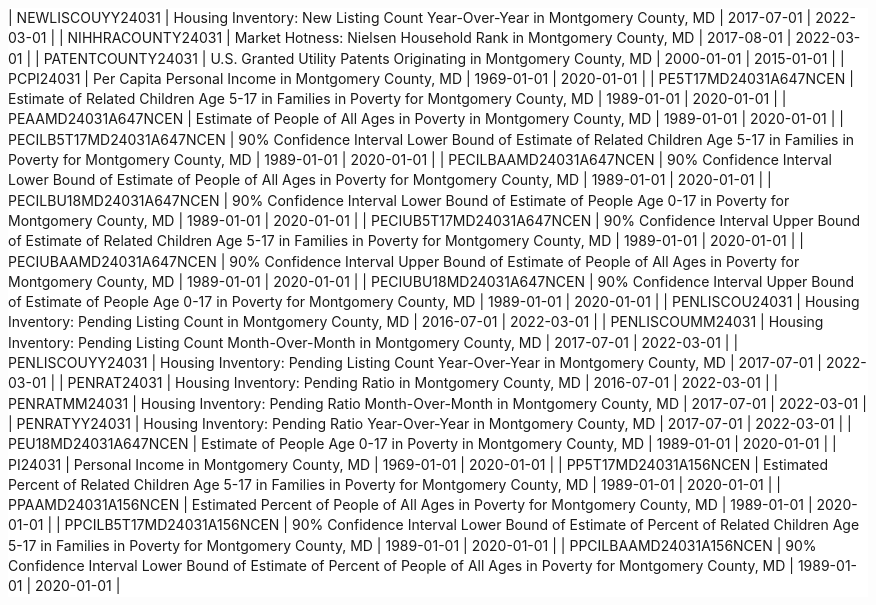 | NEWLISCOUYY24031          | Housing Inventory: New Listing Count Year-Over-Year in Montgomery County, MD                                                                                                   | 2017-07-01          | 2022-03-01        |
| NIHHRACOUNTY24031         | Market Hotness: Nielsen Household Rank in Montgomery County, MD                                                                                                                | 2017-08-01          | 2022-03-01        |
| PATENTCOUNTY24031         | U.S. Granted Utility Patents Originating in Montgomery County, MD                                                                                                              | 2000-01-01          | 2015-01-01        |
| PCPI24031                 | Per Capita Personal Income in Montgomery County, MD                                                                                                                            | 1969-01-01          | 2020-01-01        |
| PE5T17MD24031A647NCEN     | Estimate of Related Children Age 5-17 in Families in Poverty for Montgomery County, MD                                                                                         | 1989-01-01          | 2020-01-01        |
| PEAAMD24031A647NCEN       | Estimate of People of All Ages in Poverty in Montgomery County, MD                                                                                                             | 1989-01-01          | 2020-01-01        |
| PECILB5T17MD24031A647NCEN | 90% Confidence Interval Lower Bound of Estimate of Related Children Age 5-17 in Families in Poverty for Montgomery County, MD                                                  | 1989-01-01          | 2020-01-01        |
| PECILBAAMD24031A647NCEN   | 90% Confidence Interval Lower Bound of Estimate of People of All Ages in Poverty for Montgomery County, MD                                                                     | 1989-01-01          | 2020-01-01        |
| PECILBU18MD24031A647NCEN  | 90% Confidence Interval Lower Bound of Estimate of People Age 0-17 in Poverty for Montgomery County, MD                                                                        | 1989-01-01          | 2020-01-01        |
| PECIUB5T17MD24031A647NCEN | 90% Confidence Interval Upper Bound of Estimate of Related Children Age 5-17 in Families in Poverty for Montgomery County, MD                                                  | 1989-01-01          | 2020-01-01        |
| PECIUBAAMD24031A647NCEN   | 90% Confidence Interval Upper Bound of Estimate of People of All Ages in Poverty for Montgomery County, MD                                                                     | 1989-01-01          | 2020-01-01        |
| PECIUBU18MD24031A647NCEN  | 90% Confidence Interval Upper Bound of Estimate of People Age 0-17 in Poverty for Montgomery County, MD                                                                        | 1989-01-01          | 2020-01-01        |
| PENLISCOU24031            | Housing Inventory: Pending Listing Count in Montgomery County, MD                                                                                                              | 2016-07-01          | 2022-03-01        |
| PENLISCOUMM24031          | Housing Inventory: Pending Listing Count Month-Over-Month in Montgomery County, MD                                                                                             | 2017-07-01          | 2022-03-01        |
| PENLISCOUYY24031          | Housing Inventory: Pending Listing Count Year-Over-Year in Montgomery County, MD                                                                                               | 2017-07-01          | 2022-03-01        |
| PENRAT24031               | Housing Inventory: Pending Ratio in Montgomery County, MD                                                                                                                      | 2016-07-01          | 2022-03-01        |
| PENRATMM24031             | Housing Inventory: Pending Ratio Month-Over-Month in Montgomery County, MD                                                                                                     | 2017-07-01          | 2022-03-01        |
| PENRATYY24031             | Housing Inventory: Pending Ratio Year-Over-Year in Montgomery County, MD                                                                                                       | 2017-07-01          | 2022-03-01        |
| PEU18MD24031A647NCEN      | Estimate of People Age 0-17 in Poverty in Montgomery County, MD                                                                                                                | 1989-01-01          | 2020-01-01        |
| PI24031                   | Personal Income in Montgomery County, MD                                                                                                                                       | 1969-01-01          | 2020-01-01        |
| PP5T17MD24031A156NCEN     | Estimated Percent of Related Children Age 5-17 in Families in Poverty for Montgomery County, MD                                                                                | 1989-01-01          | 2020-01-01        |
| PPAAMD24031A156NCEN       | Estimated Percent of People of All Ages in Poverty for Montgomery County, MD                                                                                                   | 1989-01-01          | 2020-01-01        |
| PPCILB5T17MD24031A156NCEN | 90% Confidence Interval Lower Bound of Estimate of Percent of Related Children Age 5-17 in Families in Poverty for Montgomery County, MD                                       | 1989-01-01          | 2020-01-01        |
| PPCILBAAMD24031A156NCEN   | 90% Confidence Interval Lower Bound of Estimate of Percent of People of All Ages in Poverty for Montgomery County, MD                                                          | 1989-01-01          | 2020-01-01        |